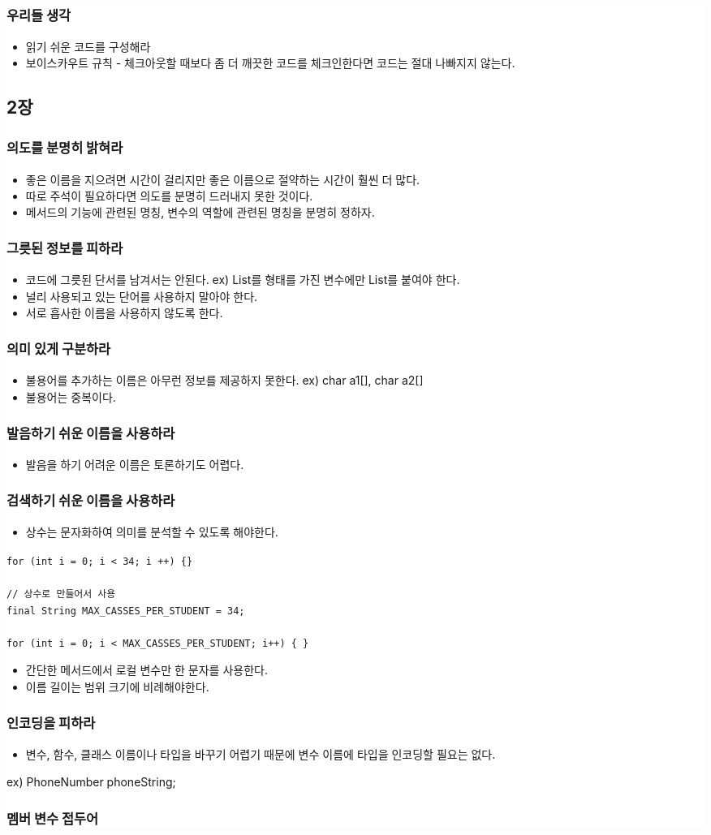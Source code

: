 ### 우리들 생각

- 읽기 쉬운 코드를 구성해라
- 보이스카우트 규칙 - 체크아웃할 때보다 좀 더 깨끗한 코드를 체크인한다면 코드는 절대 나빠지지 않는다.

## **2장**

### 의도를 분명히 밝혀라

- 좋은 이름을 지으려면 시간이 걸리지만 좋은 이름으로 절약하는 시간이 훨씬 더 많다.
- 따로 주석이 필요하다면 의도를 분명히 드러내지 못한 것이다.
- 메서드의 기능에 관련된 명칭, 변수의 역할에 관련된 명칭을 분명히 정하자.

### 그릇된 정보를 피하라

- 코드에 그릇된 단서를 남겨서는 안된다. ex) List를 형태를 가진 변수에만 List를 붙여야 한다.
- 널리 사용되고 있는 단어를 사용하지 말아야 한다.
- 서로 흡사한 이름을 사용하지 않도록 한다.

### 의미 있게 구분하라

- 불용어를 추가하는 이름은 아무런 정보를 제공하지 못한다. ex) char a1[], char a2[]
- 불용어는 중복이다.

### 발음하기 쉬운 이름을 사용하라

- 발음을 하기 어려운 이름은 토론하기도 어렵다.

### 검색하기 쉬운 이름을 사용하라

- 상수는 문자화하여 의미를 분석할 수 있도록 해야한다.

```
for (int i = 0; i < 34; i ++) {}

// 상수로 만들어서 사용
final String MAX_CASSES_PER_STUDENT = 34;

for (int i = 0; i < MAX_CASSES_PER_STUDENT; i++) { }

```

- 간단한 메서드에서 로컬 변수만 한 문자를 사용한다.
- 이름 길이는 범위 크기에 비례해야한다.

### 인코딩을 피하라

- 변수, 함수, 클래스 이름이나 타입을 바꾸기 어렵기 때문에 변수 이름에 타입을 인코딩할 필요는 없다.

ex) PhoneNumber phoneString;

### 멤버 변수 접두어
